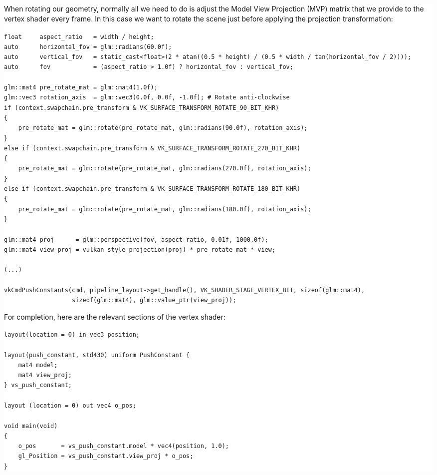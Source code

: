 When rotating our geometry, normally all we need to do is adjust the Model View Projection (MVP) matrix that we
provide to the vertex shader every frame. In this case we want to rotate the scene just before applying the
projection transformation:
```
float     aspect_ratio   = width / height;
auto      horizontal_fov = glm::radians(60.0f);
auto      vertical_fov   = static_cast<float>(2 * atan((0.5 * height) / (0.5 * width / tan(horizontal_fov / 2))));
auto      fov            = (aspect_ratio > 1.0f) ? horizontal_fov : vertical_fov;

glm::mat4 pre_rotate_mat = glm::mat4(1.0f);
glm::vec3 rotation_axis  = glm::vec3(0.0f, 0.0f, -1.0f); # Rotate anti-clockwise
if (context.swapchain.pre_transform & VK_SURFACE_TRANSFORM_ROTATE_90_BIT_KHR)
{
	pre_rotate_mat = glm::rotate(pre_rotate_mat, glm::radians(90.0f), rotation_axis);
}
else if (context.swapchain.pre_transform & VK_SURFACE_TRANSFORM_ROTATE_270_BIT_KHR)
{
	pre_rotate_mat = glm::rotate(pre_rotate_mat, glm::radians(270.0f), rotation_axis);
}
else if (context.swapchain.pre_transform & VK_SURFACE_TRANSFORM_ROTATE_180_BIT_KHR)
{
	pre_rotate_mat = glm::rotate(pre_rotate_mat, glm::radians(180.0f), rotation_axis);
}

glm::mat4 proj      = glm::perspective(fov, aspect_ratio, 0.01f, 1000.0f);
glm::mat4 view_proj = vulkan_style_projection(proj) * pre_rotate_mat * view;

(...)

vkCmdPushConstants(cmd, pipeline_layout->get_handle(), VK_SHADER_STAGE_VERTEX_BIT, sizeof(glm::mat4),
                   sizeof(glm::mat4), glm::value_ptr(view_proj));
```

For completion, here are the relevant sections of the vertex shader:
```
layout(location = 0) in vec3 position;

layout(push_constant, std430) uniform PushConstant {
	mat4 model;
	mat4 view_proj;
} vs_push_constant;

layout (location = 0) out vec4 o_pos;

void main(void)
{
	o_pos       = vs_push_constant.model * vec4(position, 1.0);
	gl_Position = vs_push_constant.view_proj * o_pos;
}
```

